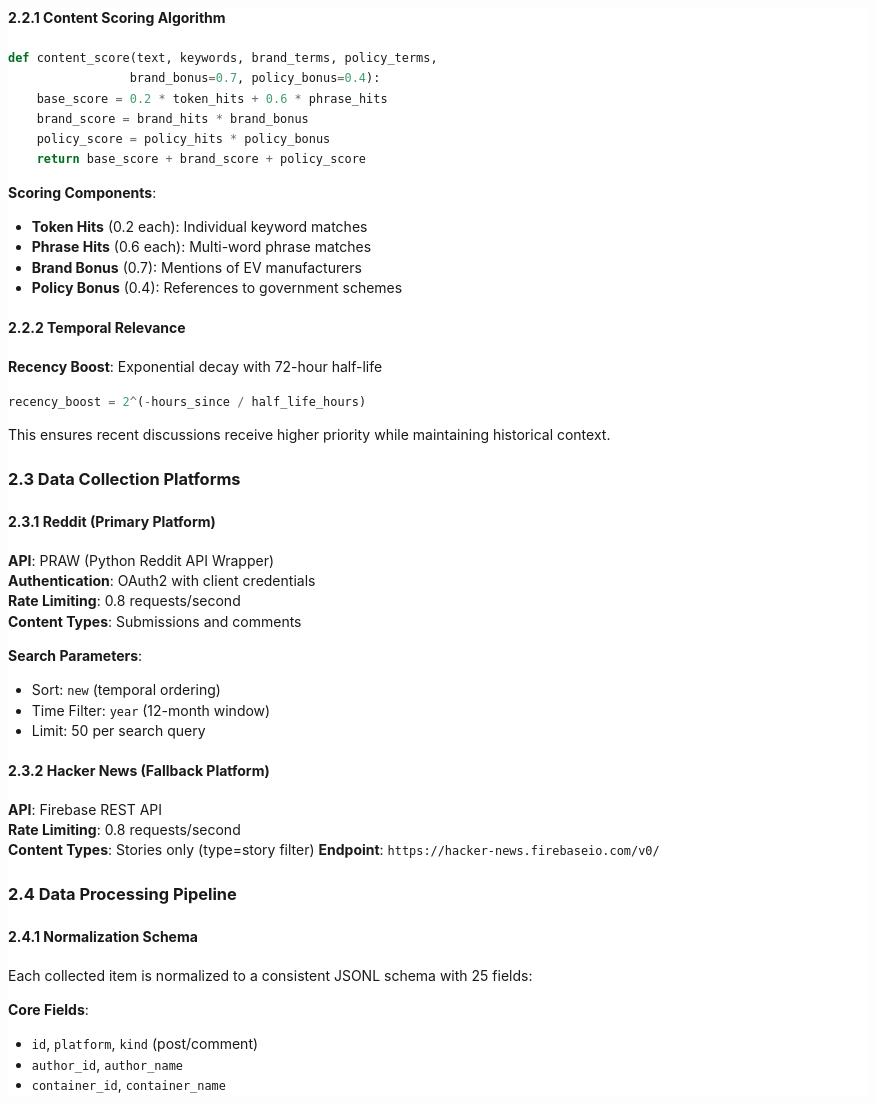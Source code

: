#### 2.2.1 Content Scoring Algorithm

```python
def content_score(text, keywords, brand_terms, policy_terms, 
                 brand_bonus=0.7, policy_bonus=0.4):
    base_score = 0.2 * token_hits + 0.6 * phrase_hits
    brand_score = brand_hits * brand_bonus
    policy_score = policy_hits * policy_bonus
    return base_score + brand_score + policy_score
```

**Scoring Components**:
- **Token Hits** (0.2 each): Individual keyword matches
- **Phrase Hits** (0.6 each): Multi-word phrase matches  
- **Brand Bonus** (0.7): Mentions of EV manufacturers
- **Policy Bonus** (0.4): References to government schemes

#### 2.2.2 Temporal Relevance

**Recency Boost**: Exponential decay with 72-hour half-life
```python
recency_boost = 2^(-hours_since / half_life_hours)
```

This ensures recent discussions receive higher priority while maintaining historical context.

### 2.3 Data Collection Platforms

#### 2.3.1 Reddit (Primary Platform)

**API**: PRAW (Python Reddit API Wrapper)  
**Authentication**: OAuth2 with client credentials  
**Rate Limiting**: 0.8 requests/second  
**Content Types**: Submissions and comments

**Search Parameters**:
- Sort: `new` (temporal ordering)
- Time Filter: `year` (12-month window)
- Limit: 50 per search query

#### 2.3.2 Hacker News (Fallback Platform)

**API**: Firebase REST API  
**Rate Limiting**: 0.8 requests/second  
**Content Types**: Stories only (type=story filter)
**Endpoint**: `https://hacker-news.firebaseio.com/v0/`

### 2.4 Data Processing Pipeline

#### 2.4.1 Normalization Schema

Each collected item is normalized to a consistent JSONL schema with 25 fields:

**Core Fields**:
- `id`, `platform`, `kind` (post/comment)
- `author_id`, `author_name`
- `container_id`, `container_name`
